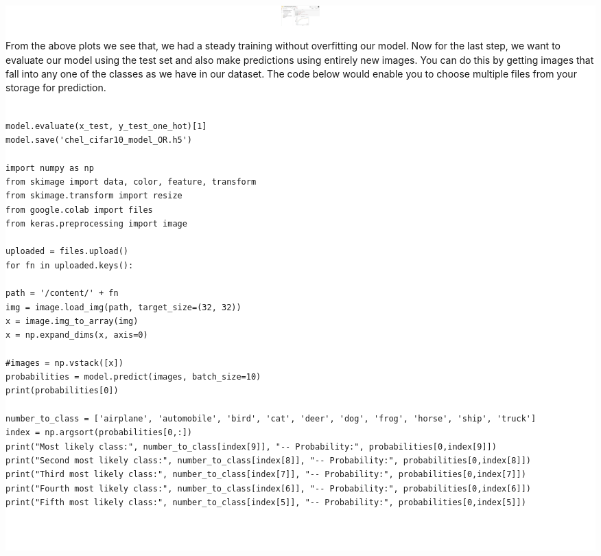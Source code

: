 <img src="/assets/images/Blog/Blog-img/model_accuracy_plot_learning_curve.webp" class="img-fluid" alt="model_accuracy_plot_learning_curve" width="100%" height="30vh">

From the above plots we see that, we had a steady training without overfitting our model.
Now for the last step, we want to evaluate our model using the test set and also make predictions using entirely new images. You can do this by getting images that fall into any one of the classes as we have in our dataset. The code below would enable you to choose multiple files from your storage for prediction. 

<pre><code class="css">
model.evaluate(x_test, y_test_one_hot)[1]
model.save('chel_cifar10_model_OR.h5')

import numpy as np
from skimage import data, color, feature, transform
from skimage.transform import resize
from google.colab import files
from keras.preprocessing import image

uploaded = files.upload()
for fn in uploaded.keys():

path = '/content/' + fn
img = image.load_img(path, target_size=(32, 32))
x = image.img_to_array(img)
x = np.expand_dims(x, axis=0)

#images = np.vstack([x])
probabilities = model.predict(images, batch_size=10)
print(probabilities[0])

number_to_class = ['airplane', 'automobile', 'bird', 'cat', 'deer', 'dog', 'frog', 'horse', 'ship', 'truck']
index = np.argsort(probabilities[0,:])
print("Most likely class:", number_to_class[index[9]], "-- Probability:", probabilities[0,index[9]])
print("Second most likely class:", number_to_class[index[8]], "-- Probability:", probabilities[0,index[8]])
print("Third most likely class:", number_to_class[index[7]], "-- Probability:", probabilities[0,index[7]])
print("Fourth most likely class:", number_to_class[index[6]], "-- Probability:", probabilities[0,index[6]])
print("Fifth most likely class:", number_to_class[index[5]], "-- Probability:", probabilities[0,index[5]])